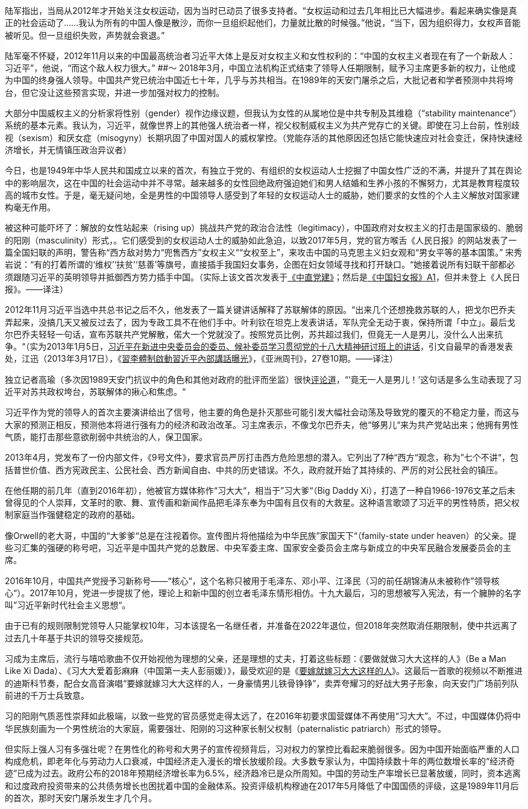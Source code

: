 陆军指出，当局从2012年才开始关注女权运动，因为当时已动员了很多支持者。“女权运动和过去几年相比已大幅进步。看起来确实像是真正的社会运动了……我认为所有的中国人像是散沙，而你一旦组织起他们，力量就比散的时候强。”他说，“当下，因为组织得力，女权声音能被听见。但一旦组织失败，声势就会衰退。”

陆军毫不怀疑，2012年11月以来的中国最高统治者习近平大体上是反对女权主义和女性权利的：“中国的女权主义者现在有了一个新敌人：习近平”，他说，“而这个敌人权力很大。”
##～
2018年3月，中国立法机构正式结束了领导人任期限制，赋予习主席更多新的权力，让他成为中国的终身强人领导。中国共产党已统治中国近七十年，几乎与苏共相当。在1989年的天安门屠杀之后，大批记者和学者预测中共将垮台，但它没让这些预言实现，并进一步加强对权力的控制。

大部分中国威权主义的分析家将性别（gender）视作边缘议题，但我认为女性的从属地位是中共专制及其维稳（“stability maintenance“）系统的基本元素。我认为，习近平，就像世界上的其他强人统治者一样，视父权制威权主义为共产党存亡的关键。即使在习上台前，性别歧视（sexism）和厌女症（misogyny）长期巩固了中国对国人的威权掌控。（党能存活的其他原因还包括它能快速应对社会变迁，保持快速经济增长，并无情镇压政治异议者）

今日，也是1949年中华人民共和国成立以来的首次，有独立于党的、有组织的女权运动人士挖掘了中国女性广泛的不满，并提升了其在舆论中的影响层次，这在中国的社会运动中并不寻常。越来越多的女性回绝政府强迫她们和男人结婚和生养小孩的不懈努力，尤其是教育程度较高的城市女性。于是，毫无疑问地，全是男性的中国领导人感受到了年轻的女权运动人士的威胁，她们要求的女性的个人主义解放对国家建构毫无作用。

被这种可能吓坏了：解放的女性站起来（rising up）挑战共产党的政治合法性（legitimacy），中国政府对女权主义的打击是国家级的、脆弱的阳刚（masculinity）形式，。它们感受到的女权运动人士的威胁如此急迫，以致2017年5月，党的官方喉舌《人民日报》的网站发表了一篇全国妇联的声明，警告称“西方敌对势力“兜售西方”女权主义““女权至上”，来攻击中国的马克思主义妇女观和“男女平等的基本国策。” 宋秀岩说：“有的打着所谓的‘维权’‘扶贫’‘慈善’等旗号，直接插手我国妇女事务，企图在妇女领域寻找和打开缺口。“她接着说所有妇联干部都必须跟随习近平的英明领导并抵御西方势力插手中国。（实际上该文首次发表于[《中直党建》](http://www.zzdjw.org.cn/n1/2017/0512/c153945-29272271.html)；然后是[《中国妇女报》A1](http://paper.cnwomen.com.cn/content/2017-05/19/038650.html)，但并未登上《人民日报》。——译注）

2012年11月习近平当选中共总书记之后不久，他发表了一篇关键讲话解释了苏联解体的原因。“出来几个还想挽救苏联的人，把戈尔巴乔夫弄起来，没搞几天又被反过去了，因为专政工具不在他们手中。叶利钦在坦克上发表讲话，军队完全无动于衷，保持所谓「中立」。最后戈尔巴乔夫轻轻一句话，宣布苏联共产党解散，偌大一个党就没了。按照党员比例，苏共超过我们，但竟无一人是男儿，没什么人出来抗争。“（实为2013年1月5日，[习近平在新进中央委员会的委员、候补委员学习贯彻党的十八大精神研讨班上的讲话](http://www.china.com.cn/news/2016-10/20/content_39532165.htm)，引文自最早的香港发表处，江迅（2013年3月17日），《[習李體制啟動習近平內部講話曝光](https://www.yzzk.com/cfm/content_archive.cfm?id=1363179082872&docissue=2013-10)》，《亚洲周刊》，27卷10期。——译注）

独立记者高瑜（多次因1989天安门抗议中的角色和其他对政府的批评而坐监）很快[评论道](https://www.dw.com/zh/男儿习近平/a-16549520)，“’竟无一人是男儿！’这句话是多么生动表现了习近平对苏共政权垮台，苏联解体的揪心和焦虑。“

习近平作为党的领导人的首次主要演讲给出了信号，他主要的角色是扑灭那些可能引发大幅社会动荡及导致党的覆灭的不稳定力量，而这与大家的预测正相反，预测他本将进行强有力的经济和政治改革。习主席表示，不像戈尔巴乔夫，他“够男儿“来为共产党站出来；他拥有男性气质，能打击那些意欲削弱中共统治的人，保卫国家。

2013年4月，党发布了一份内部文件，《9号文件》，要求官员严厉打击西方危险思想的潜入。它列出了7种“西方“观念，称为”七个不讲“，包括普世价值、西方宪政民主、公民社会、西方新闻自由、中共的历史错误。不久，政府就开始了其持续的、严厉的对公民社会的镇压。

在他任期的前几年（直到2016年初），他被官方媒体称作“习大大“，相当于”习大爹“（Big Daddy Xi），打造了一种自1966-1976文革之后未曾得见的个人崇拜，文革时的歌、舞、宣传画和新闻作品把毛泽东奉为中国有且仅有的大救星。这种语言歌颂了习近平的男性特质，把父权制家庭当作强健稳定的政府的基础。

像Orwell的老大哥，中国的“大爹爹“总是在注视着你。宣传图片将他描绘为中华民族”家国天下“（family-state under heaven）的父亲。提些习汇集的强硬的称号吧，习近平是中国共产党的总数居、中央军委主席、国家安全委员会主席与新成立的中央军民融合发展委员会的主席。

2016年10月，中国共产党授予习新称号——“核心“，这个名称只被用于毛泽东、邓小平、江泽民（习的前任胡锦涛从未被称作”领导核心“）。2017年10月，党进一步提拔了他，理论上和新中国的创立者毛泽东情形相仿。十九大最后，习的思想被写入宪法，有一个臃肿的名字叫”习近平新时代社会主义思想“。

由于已有的规则限制党领导人只能掌权10年，习本该提名一名继任者，并准备在2022年退位，但2018年突然取消任期限制，使中共远离了过去几十年基于共识的领导交接规范。

习成为主席后，流行与嘻哈歌曲不仅开始视他为理想的父亲，还是理想的丈夫，打着这些标题：《要做就做习大大这样的人》（Be a Man Like Xi Dada）、《习大大爱着彭麻麻（中国第一夫人彭丽媛）》，最受欢迎的是《[要嫁就嫁习大大这样的人](https://www.youtube.com/watch?v=WdI0k0Dr_4Q)》。这最后一首歌的视频以不断推进的迪斯科节奏，配合女高音演唱“要嫁就嫁习大大这样的人，一身豪情男儿铁骨铮铮”，卖弄夸耀习的好战大男子形象，向天安门广场前列队前进的千万士兵致意。

习的阳刚气质恶性崇拜如此极端，以致一些党的官员感觉走得太远了，在2016年初要求国营媒体不再使用“习大大”。不过，中国媒体仍将中华民族刻画为一个男性统治的大家庭，需要强壮、阳刚的习这种家长制父权制（paternalistic patriarch）形式的领导。

但实际上强人习有多强壮呢？在男性化的称号和大男子的宣传视频背后，习对权力的掌控比看起来脆弱很多。因为中国开始面临严重的人口构成危机，即老年化与劳动力人口衰减，中国经济走入漫长的增长放缓阶段。大多数专家认为，中国持续数十年的两位数增长率的“经济奇迹”已成为过去。政府公布的2018年预期经济增长率为6.5%，经济趋冷已是众所周知。中国的劳动生产率增长已显著放缓，同时，资本逃离和过度政府投资带来的公共债务增长也困扰着中国的金融体系。投资评级机构穆迪在2017年5月降低了中国国债的评级，这是1989年11月后的首次，那时天安门屠杀发生才几个月。
